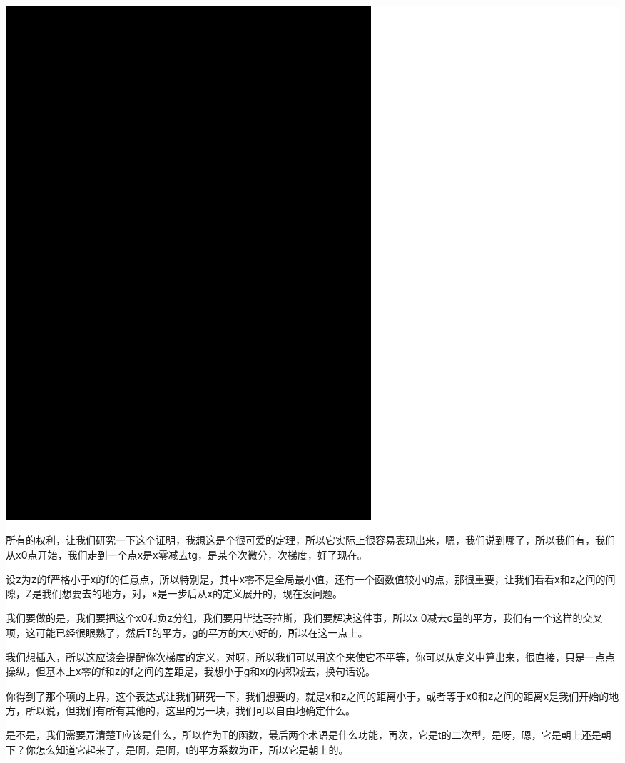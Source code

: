 ![](img/f5ef3ed4b09e16a96c7f4b7cbc4bf0c6_3.png)

所有的权利，让我们研究一下这个证明，我想这是个很可爱的定理，所以它实际上很容易表现出来，嗯，我们说到哪了，所以我们有，我们从x0点开始，我们走到一个点x是x零减去tg，是某个次微分，次梯度，好了现在。

设z为z的f严格小于x的f的任意点，所以特别是，其中x零不是全局最小值，还有一个函数值较小的点，那很重要，让我们看看x和z之间的间隙，Z是我们想要去的地方，对，x是一步后从x的定义展开的，现在没问题。

我们要做的是，我们要把这个x0和负z分组，我们要用毕达哥拉斯，我们要解决这件事，所以x 0减去c量的平方，我们有一个这样的交叉项，这可能已经很眼熟了，然后T的平方，g的平方的大小好的，所以在这一点上。

我们想插入，所以这应该会提醒你次梯度的定义，对呀，所以我们可以用这个来使它不平等，你可以从定义中算出来，很直接，只是一点点操纵，但基本上x零的f和z的f之间的差距是，我想小于g和x的内积减去，换句话说。

你得到了那个项的上界，这个表达式让我们研究一下，我们想要的，就是x和z之间的距离小于，或者等于x0和z之间的距离x是我们开始的地方，所以说，但我们有所有其他的，这里的另一块，我们可以自由地确定什么。

是不是，我们需要弄清楚T应该是什么，所以作为T的函数，最后两个术语是什么功能，再次，它是t的二次型，是呀，嗯，它是朝上还是朝下？你怎么知道它起来了，是啊，是啊，t的平方系数为正，所以它是朝上的。

